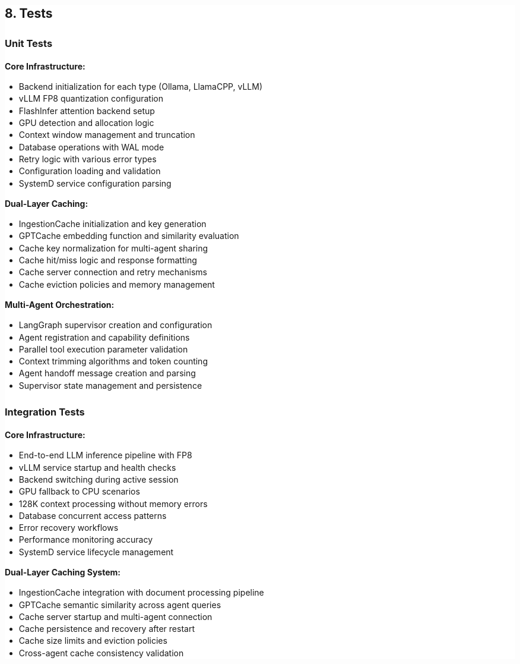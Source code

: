 ## 8. Tests

### Unit Tests

**Core Infrastructure:**

- Backend initialization for each type (Ollama, LlamaCPP, vLLM)
- vLLM FP8 quantization configuration
- FlashInfer attention backend setup
- GPU detection and allocation logic
- Context window management and truncation
- Database operations with WAL mode
- Retry logic with various error types
- Configuration loading and validation
- SystemD service configuration parsing

**Dual-Layer Caching:**

- IngestionCache initialization and key generation
- GPTCache embedding function and similarity evaluation
- Cache key normalization for multi-agent sharing
- Cache hit/miss logic and response formatting
- Cache server connection and retry mechanisms
- Cache eviction policies and memory management

**Multi-Agent Orchestration:**

- LangGraph supervisor creation and configuration
- Agent registration and capability definitions
- Parallel tool execution parameter validation
- Context trimming algorithms and token counting
- Agent handoff message creation and parsing
- Supervisor state management and persistence

### Integration Tests

**Core Infrastructure:**

- End-to-end LLM inference pipeline with FP8
- vLLM service startup and health checks
- Backend switching during active session
- GPU fallback to CPU scenarios
- 128K context processing without memory errors
- Database concurrent access patterns
- Error recovery workflows
- Performance monitoring accuracy
- SystemD service lifecycle management

**Dual-Layer Caching System:**

- IngestionCache integration with document processing pipeline
- GPTCache semantic similarity across agent queries
- Cache server startup and multi-agent connection
- Cache persistence and recovery after restart
- Cache size limits and eviction policies
- Cross-agent cache consistency validation
